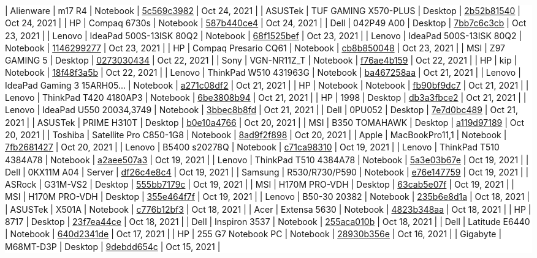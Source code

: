 | Alienware     | m17 R4                      | Notebook    | [5c569c3982](https://linux-hardware.org/?probe=5c569c3982) | Oct 24, 2021 |
| ASUSTek       | TUF GAMING X570-PLUS        | Desktop     | [2b52b81540](https://linux-hardware.org/?probe=2b52b81540) | Oct 24, 2021 |
| HP            | Compaq 6730s                | Notebook    | [587b440ce4](https://linux-hardware.org/?probe=587b440ce4) | Oct 24, 2021 |
| Dell          | 042P49 A00                  | Desktop     | [7bb7c6c3cb](https://linux-hardware.org/?probe=7bb7c6c3cb) | Oct 23, 2021 |
| Lenovo        | IdeaPad 500S-13ISK 80Q2     | Notebook    | [68f1525bef](https://linux-hardware.org/?probe=68f1525bef) | Oct 23, 2021 |
| Lenovo        | IdeaPad 500S-13ISK 80Q2     | Notebook    | [1146299277](https://linux-hardware.org/?probe=1146299277) | Oct 23, 2021 |
| HP            | Compaq Presario CQ61        | Notebook    | [cb8b850048](https://linux-hardware.org/?probe=cb8b850048) | Oct 23, 2021 |
| MSI           | Z97 GAMING 5                | Desktop     | [0273030434](https://linux-hardware.org/?probe=0273030434) | Oct 22, 2021 |
| Sony          | VGN-NR11Z_T                 | Notebook    | [f76ae4b159](https://linux-hardware.org/?probe=f76ae4b159) | Oct 22, 2021 |
| HP            | kip                         | Notebook    | [18f48f3a5b](https://linux-hardware.org/?probe=18f48f3a5b) | Oct 22, 2021 |
| Lenovo        | ThinkPad W510 431963G       | Notebook    | [ba467258aa](https://linux-hardware.org/?probe=ba467258aa) | Oct 21, 2021 |
| Lenovo        | IdeaPad Gaming 3 15ARH05... | Notebook    | [a271c08df2](https://linux-hardware.org/?probe=a271c08df2) | Oct 21, 2021 |
| HP            | Notebook                    | Notebook    | [fb90bf9dc7](https://linux-hardware.org/?probe=fb90bf9dc7) | Oct 21, 2021 |
| Lenovo        | ThinkPad T420 4180AP3       | Notebook    | [6be3808b94](https://linux-hardware.org/?probe=6be3808b94) | Oct 21, 2021 |
| HP            | 1998                        | Desktop     | [db3a3fbce2](https://linux-hardware.org/?probe=db3a3fbce2) | Oct 21, 2021 |
| Lenovo        | IdeaPad U550 20034,3749     | Notebook    | [3bbec8b8fd](https://linux-hardware.org/?probe=3bbec8b8fd) | Oct 21, 2021 |
| Dell          | 0PU052                      | Desktop     | [7e7d0bc489](https://linux-hardware.org/?probe=7e7d0bc489) | Oct 21, 2021 |
| ASUSTek       | PRIME H310T                 | Desktop     | [b0e10a4766](https://linux-hardware.org/?probe=b0e10a4766) | Oct 20, 2021 |
| MSI           | B350 TOMAHAWK               | Desktop     | [a119d97189](https://linux-hardware.org/?probe=a119d97189) | Oct 20, 2021 |
| Toshiba       | Satellite Pro C850-1G8      | Notebook    | [8ad9f2f898](https://linux-hardware.org/?probe=8ad9f2f898) | Oct 20, 2021 |
| Apple         | MacBookPro11,1              | Notebook    | [7fb2681427](https://linux-hardware.org/?probe=7fb2681427) | Oct 20, 2021 |
| Lenovo        | B5400 s20278Q               | Notebook    | [c71ca98310](https://linux-hardware.org/?probe=c71ca98310) | Oct 19, 2021 |
| Lenovo        | ThinkPad T510 4384A78       | Notebook    | [a2aee507a3](https://linux-hardware.org/?probe=a2aee507a3) | Oct 19, 2021 |
| Lenovo        | ThinkPad T510 4384A78       | Notebook    | [5a3e03b67e](https://linux-hardware.org/?probe=5a3e03b67e) | Oct 19, 2021 |
| Dell          | 0KX11M A04                  | Server      | [df26c4e8c4](https://linux-hardware.org/?probe=df26c4e8c4) | Oct 19, 2021 |
| Samsung       | R530/R730/P590              | Notebook    | [e76e147759](https://linux-hardware.org/?probe=e76e147759) | Oct 19, 2021 |
| ASRock        | G31M-VS2                    | Desktop     | [555bb7179c](https://linux-hardware.org/?probe=555bb7179c) | Oct 19, 2021 |
| MSI           | H170M PRO-VDH               | Desktop     | [63cab5e07f](https://linux-hardware.org/?probe=63cab5e07f) | Oct 19, 2021 |
| MSI           | H170M PRO-VDH               | Desktop     | [355e464f7f](https://linux-hardware.org/?probe=355e464f7f) | Oct 19, 2021 |
| Lenovo        | B50-30 20382                | Notebook    | [235b6e8d1a](https://linux-hardware.org/?probe=235b6e8d1a) | Oct 18, 2021 |
| ASUSTek       | X501A                       | Notebook    | [c776b12bf3](https://linux-hardware.org/?probe=c776b12bf3) | Oct 18, 2021 |
| Acer          | Extensa 5630                | Notebook    | [4823b348aa](https://linux-hardware.org/?probe=4823b348aa) | Oct 18, 2021 |
| HP            | 8717                        | Desktop     | [23f7ea44ce](https://linux-hardware.org/?probe=23f7ea44ce) | Oct 18, 2021 |
| Dell          | Inspiron 3537               | Notebook    | [255aca010b](https://linux-hardware.org/?probe=255aca010b) | Oct 18, 2021 |
| Dell          | Latitude E6440              | Notebook    | [640d2341de](https://linux-hardware.org/?probe=640d2341de) | Oct 17, 2021 |
| HP            | 255 G7 Notebook PC          | Notebook    | [28930b356e](https://linux-hardware.org/?probe=28930b356e) | Oct 16, 2021 |
| Gigabyte      | M68MT-D3P                   | Desktop     | [9debdd654c](https://linux-hardware.org/?probe=9debdd654c) | Oct 15, 2021 |